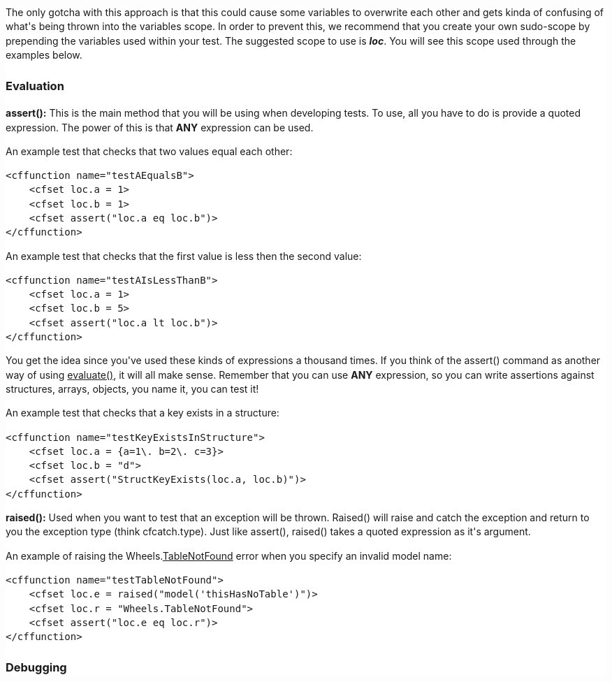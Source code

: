 The only gotcha with this approach is that this could cause some variables to overwrite each other and gets kinda of confusing of what's being thrown into the variables scope. In order to prevent this, we recommend that you create your own sudo-scope by prepending the variables used within your test. The suggested scope to use is **_loc_**. You will see this scope used through the examples below.

### <a name="Evaluation"></a>Evaluation

**assert():** This is the main method that you will be using when developing tests. To use, all you have to do is provide a quoted expression. The power of this is that **ANY** expression can be used.

An example test that checks that two values equal each other:

<pre class="prettyprint">&lt;cffunction name="testAEqualsB"&gt;
	&lt;cfset loc.a = 1&gt;
	&lt;cfset loc.b = 1&gt;
	&lt;cfset assert("loc.a eq loc.b")&gt;
&lt;/cffunction&gt;
</pre>
An example test that checks that the first value is less then the second value:

<pre class="prettyprint">&lt;cffunction name="testAIsLessThanB"&gt;
	&lt;cfset loc.a = 1&gt;
	&lt;cfset loc.b = 5&gt;
	&lt;cfset assert("loc.a lt loc.b")&gt;
&lt;/cffunction&gt;
</pre>
You get the idea since you've used these kinds of expressions a thousand times. If you think of the assert() command as another way of using [evaluate()](http://livedocs.adobe.com/coldfusion/8/htmldocs/functions_e-g_03.html), it will all make sense. Remember that you can use **ANY** expression, so you can write assertions against structures, arrays, objects, you name it, you can test it!

An example test that checks that a key exists in a structure:

<pre class="prettyprint">&lt;cffunction name="testKeyExistsInStructure"&gt;
	&lt;cfset loc.a = {a=1\. b=2\. c=3}&gt;
	&lt;cfset loc.b = "d"&gt;
	&lt;cfset assert("StructKeyExists(loc.a, loc.b)")&gt;
&lt;/cffunction&gt;
</pre>
**raised():** Used when you want to test that an exception will be thrown. Raised() will raise and catch the exception and return to you the exception type (think cfcatch.type). Just like assert(), raised() takes a quoted expression as it's argument.

An example of raising the Wheels.[TableNotFound](TableNotFound) error when you specify an invalid model name:

<pre class="prettyprint">&lt;cffunction name="testTableNotFound"&gt;
	&lt;cfset loc.e = raised("model('thisHasNoTable')")&gt;
	&lt;cfset loc.r = "Wheels.TableNotFound"&gt;
	&lt;cfset assert("loc.e eq loc.r")&gt;
&lt;/cffunction&gt;
</pre>

### <a name="Debugging"></a>Debugging
